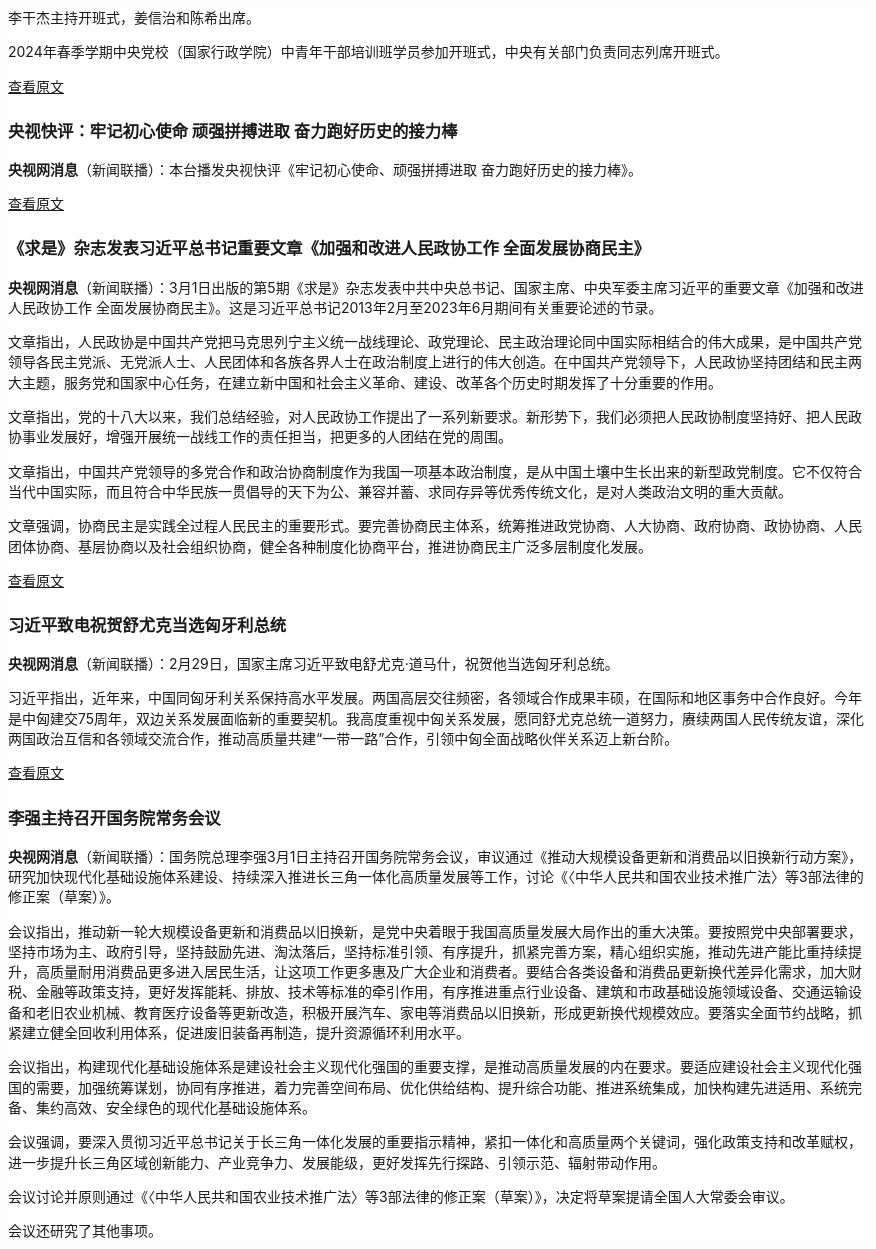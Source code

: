 李干杰主持开班式，姜信治和陈希出席。

2024年春季学期中央党校（国家行政学院）中青年干部培训班学员参加开班式，中央有关部门负责同志列席开班式。

[查看原文](https://tv.cctv.com/2024/03/01/VIDEhzZsLMOZGJrFU45Htmhf240301.shtml)

### 央视快评：牢记初心使命 顽强拼搏进取 奋力跑好历史的接力棒

**央视网消息**（新闻联播）：本台播发央视快评《牢记初心使命、顽强拼搏进取 奋力跑好历史的接力棒》。

[查看原文](https://tv.cctv.com/2024/03/01/VIDELd4x0iRP1ZS1wIQUA35y240301.shtml)

### 《求是》杂志发表习近平总书记重要文章《加强和改进人民政协工作 全面发展协商民主》

**央视网消息**（新闻联播）：3月1日出版的第5期《求是》杂志发表中共中央总书记、国家主席、中央军委主席习近平的重要文章《加强和改进人民政协工作 全面发展协商民主》。这是习近平总书记2013年2月至2023年6月期间有关重要论述的节录。

文章指出，人民政协是中国共产党把马克思列宁主义统一战线理论、政党理论、民主政治理论同中国实际相结合的伟大成果，是中国共产党领导各民主党派、无党派人士、人民团体和各族各界人士在政治制度上进行的伟大创造。在中国共产党领导下，人民政协坚持团结和民主两大主题，服务党和国家中心任务，在建立新中国和社会主义革命、建设、改革各个历史时期发挥了十分重要的作用。

文章指出，党的十八大以来，我们总结经验，对人民政协工作提出了一系列新要求。新形势下，我们必须把人民政协制度坚持好、把人民政协事业发展好，增强开展统一战线工作的责任担当，把更多的人团结在党的周围。

文章指出，中国共产党领导的多党合作和政治协商制度作为我国一项基本政治制度，是从中国土壤中生长出来的新型政党制度。它不仅符合当代中国实际，而且符合中华民族一贯倡导的天下为公、兼容并蓄、求同存异等优秀传统文化，是对人类政治文明的重大贡献。

文章强调，协商民主是实践全过程人民民主的重要形式。要完善协商民主体系，统筹推进政党协商、人大协商、政府协商、政协协商、人民团体协商、基层协商以及社会组织协商，健全各种制度化协商平台，推进协商民主广泛多层制度化发展。

[查看原文](https://tv.cctv.com/2024/03/01/VIDEgrVYPy6eaL4YcpRWGi6z240301.shtml)

### 习近平致电祝贺舒尤克当选匈牙利总统

**央视网消息**（新闻联播）：2月29日，国家主席习近平致电舒尤克·道马什，祝贺他当选匈牙利总统。

习近平指出，近年来，中国同匈牙利关系保持高水平发展。两国高层交往频密，各领域合作成果丰硕，在国际和地区事务中合作良好。今年是中匈建交75周年，双边关系发展面临新的重要契机。我高度重视中匈关系发展，愿同舒尤克总统一道努力，赓续两国人民传统友谊，深化两国政治互信和各领域交流合作，推动高质量共建“一带一路”合作，引领中匈全面战略伙伴关系迈上新台阶。

[查看原文](https://tv.cctv.com/2024/03/01/VIDEByyvGF3i2WK3JG7Yb9cN240301.shtml)

### 李强主持召开国务院常务会议

**央视网消息**（新闻联播）：国务院总理李强3月1日主持召开国务院常务会议，审议通过《推动大规模设备更新和消费品以旧换新行动方案》，研究加快现代化基础设施体系建设、持续深入推进长三角一体化高质量发展等工作，讨论《〈中华人民共和国农业技术推广法〉等3部法律的修正案（草案）》。

会议指出，推动新一轮大规模设备更新和消费品以旧换新，是党中央着眼于我国高质量发展大局作出的重大决策。要按照党中央部署要求，坚持市场为主、政府引导，坚持鼓励先进、淘汰落后，坚持标准引领、有序提升，抓紧完善方案，精心组织实施，推动先进产能比重持续提升，高质量耐用消费品更多进入居民生活，让这项工作更多惠及广大企业和消费者。要结合各类设备和消费品更新换代差异化需求，加大财税、金融等政策支持，更好发挥能耗、排放、技术等标准的牵引作用，有序推进重点行业设备、建筑和市政基础设施领域设备、交通运输设备和老旧农业机械、教育医疗设备等更新改造，积极开展汽车、家电等消费品以旧换新，形成更新换代规模效应。要落实全面节约战略，抓紧建立健全回收利用体系，促进废旧装备再制造，提升资源循环利用水平。

会议指出，构建现代化基础设施体系是建设社会主义现代化强国的重要支撑，是推动高质量发展的内在要求。要适应建设社会主义现代化强国的需要，加强统筹谋划，协同有序推进，着力完善空间布局、优化供给结构、提升综合功能、推进系统集成，加快构建先进适用、系统完备、集约高效、安全绿色的现代化基础设施体系。

会议强调，要深入贯彻习近平总书记关于长三角一体化发展的重要指示精神，紧扣一体化和高质量两个关键词，强化政策支持和改革赋权，进一步提升长三角区域创新能力、产业竞争力、发展能级，更好发挥先行探路、引领示范、辐射带动作用。

会议讨论并原则通过《〈中华人民共和国农业技术推广法〉等3部法律的修正案（草案）》，决定将草案提请全国人大常委会审议。

会议还研究了其他事项。
